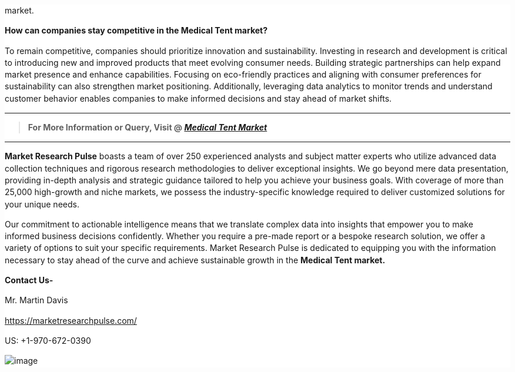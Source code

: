 market.</p><p><strong>How can companies stay competitive in the Medical Tent market?</strong></p><p>To remain competitive, companies should prioritize innovation and sustainability. Investing in research and development is critical to introducing new and improved products that meet evolving consumer needs. Building strategic partnerships can help expand market presence and enhance capabilities. Focusing on eco-friendly practices and aligning with consumer preferences for sustainability can also strengthen market positioning. Additionally, leveraging data analytics to monitor trends and understand customer behavior enables companies to make informed decisions and stay ahead of market shifts.</p><hr /><blockquote><p><strong>For More Information or Query, Visit @&nbsp;<em><a href="https://marketresearchpulse.com/report/25011/medical-tent-market?utm_source=Linkedin&utm_medium=0111">Medical Tent Market</a></em></strong></p></blockquote><hr /><p><strong>Market Research Pulse</strong> boasts a team of over 250 experienced analysts and subject matter experts who utilize advanced data collection techniques and rigorous research methodologies to deliver exceptional insights. We go beyond mere data presentation, providing in-depth analysis and strategic guidance tailored to help you achieve your business goals. With coverage of more than 25,000 high-growth and niche markets, we possess the industry-specific knowledge required to deliver customized solutions for your unique needs.</p><p>Our commitment to actionable intelligence means that we translate complex data into insights that empower you to make informed business decisions confidently. Whether you require a pre-made report or a bespoke research solution, we offer a variety of options to suit your specific requirements. Market Research Pulse is dedicated to equipping you with the information necessary to stay ahead of the curve and achieve sustainable growth in the <strong>Medical Tent market.</strong></p><p><strong>Contact Us-</strong></p><p>Mr. Martin Davis</p><p>https://marketresearchpulse.com/</p><p>US: +1-970-672-0390</p>
![image](https://github.com/user-attachments/assets/8ee11ed3-e1a3-4116-80c9-d03cd9331385)
